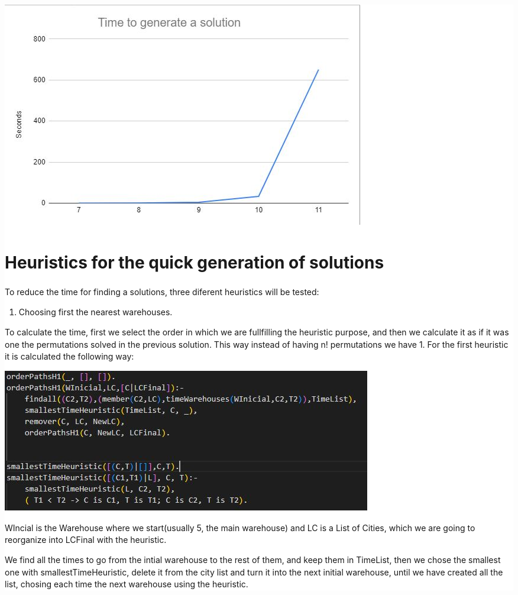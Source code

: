 ![Time to generate a solution](./img/Expansion2.JPG)

# Heuristics for the quick generation of solutions

To reduce the time for finding a solutions, three diferent heuristics will be tested:

1. Choosing first the nearest warehouses.

To calculate the time, first we select the order in which we are fullfilling the heuristic purpose, and then we calculate it as if it was one the permutations solved in the previous solution. This way instead of having n! permutations we have 1. For the first heuristic it is calculated the following way:

![Heuristic 1 Implementation](./img/Heuristic1.JPG)

WIncial is the Warehouse where we start(usually 5, the main warehouse) and LC is a List of Cities, which we are going to reorganize into LCFinal with the heuristic.

We find all the times to go from the intial warehouse to the rest of them, and keep them in TimeList, then we chose the smallest one with smallestTimeHeuristic, delete it from the city list and turn it into the next initial warehouse, until we have created all the list, chosing each time the next warehouse using the heuristic.
